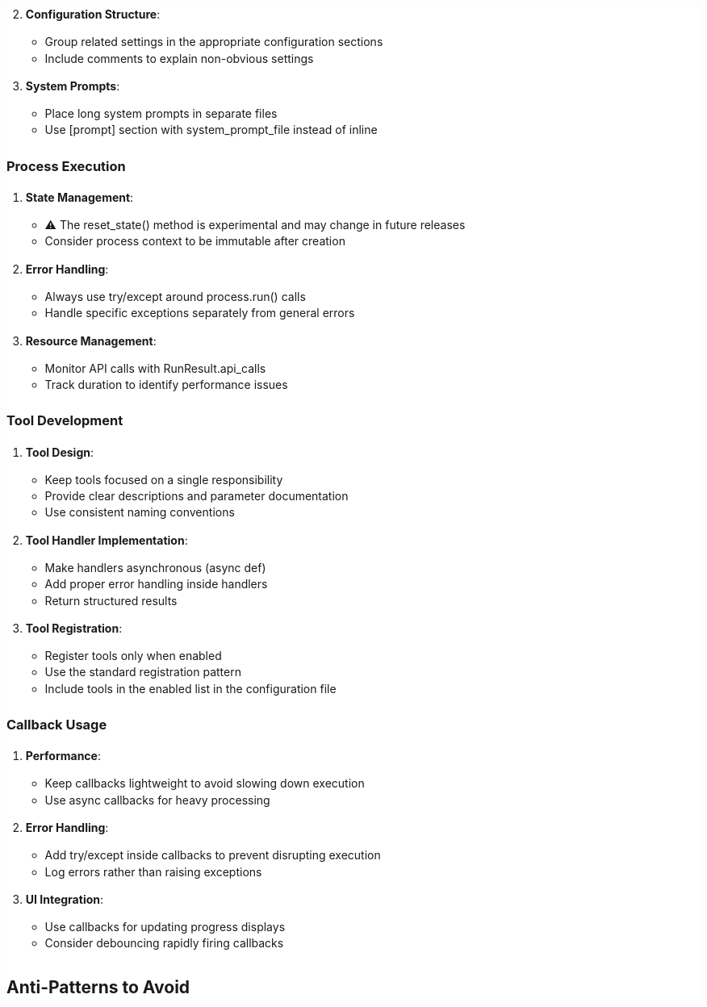 2. **Configuration Structure**:
   - Group related settings in the appropriate configuration sections
   - Include comments to explain non-obvious settings

3. **System Prompts**:
   - Place long system prompts in separate files
   - Use [prompt] section with system_prompt_file instead of inline

### Process Execution

1. **State Management**:
   - ⚠️ The reset_state() method is experimental and may change in future releases
   - Consider process context to be immutable after creation

2. **Error Handling**:
   - Always use try/except around process.run() calls
   - Handle specific exceptions separately from general errors

3. **Resource Management**:
   - Monitor API calls with RunResult.api_calls
   - Track duration to identify performance issues

### Tool Development

1. **Tool Design**:
   - Keep tools focused on a single responsibility
   - Provide clear descriptions and parameter documentation
   - Use consistent naming conventions

2. **Tool Handler Implementation**:
   - Make handlers asynchronous (async def)
   - Add proper error handling inside handlers
   - Return structured results

3. **Tool Registration**:
   - Register tools only when enabled
   - Use the standard registration pattern
   - Include tools in the enabled list in the configuration file

### Callback Usage

1. **Performance**:
   - Keep callbacks lightweight to avoid slowing down execution
   - Use async callbacks for heavy processing

2. **Error Handling**:
   - Add try/except inside callbacks to prevent disrupting execution
   - Log errors rather than raising exceptions

3. **UI Integration**:
   - Use callbacks for updating progress displays
   - Consider debouncing rapidly firing callbacks

## Anti-Patterns to Avoid
